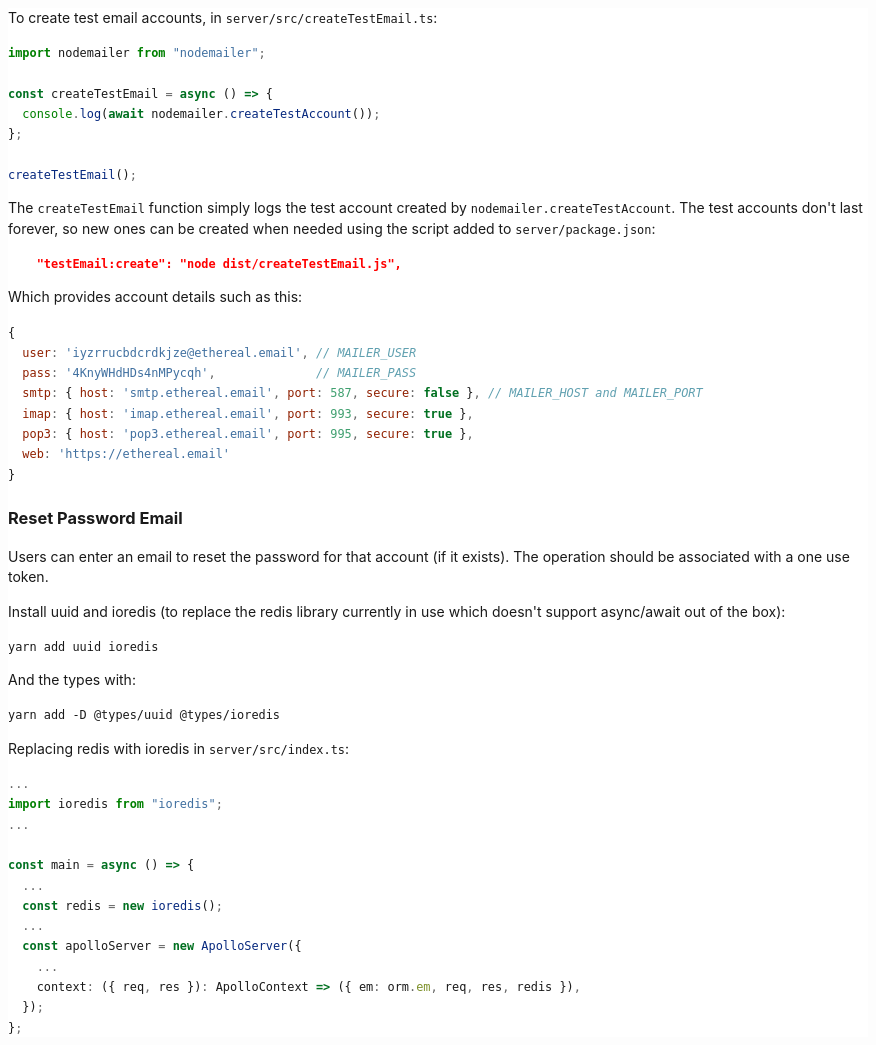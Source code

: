 To create test email accounts, in `server/src/createTestEmail.ts`:

```ts
import nodemailer from "nodemailer";

const createTestEmail = async () => {
  console.log(await nodemailer.createTestAccount());
};

createTestEmail();
```

The `createTestEmail` function simply logs the test account created by `nodemailer.createTestAccount`. The test accounts don't last forever, so new ones can be created when needed using the script added to `server/package.json`:

```json
    "testEmail:create": "node dist/createTestEmail.js",
```

Which provides account details such as this: 

```js
{
  user: 'iyzrrucbdcrdkjze@ethereal.email', // MAILER_USER
  pass: '4KnyWHdHDs4nMPycqh',              // MAILER_PASS
  smtp: { host: 'smtp.ethereal.email', port: 587, secure: false }, // MAILER_HOST and MAILER_PORT
  imap: { host: 'imap.ethereal.email', port: 993, secure: true },
  pop3: { host: 'pop3.ethereal.email', port: 995, secure: true },
  web: 'https://ethereal.email'
}
```

### Reset Password Email

Users can enter an email to reset the password for that account (if it exists). The operation should be associated with a one use token.

Install uuid and ioredis (to replace the redis library currently in use which doesn't support async/await out of the box):

```shell
yarn add uuid ioredis
```

And the types with:

```shell
yarn add -D @types/uuid @types/ioredis
```

Replacing redis with ioredis in `server/src/index.ts`:

```ts
...
import ioredis from "ioredis";
...

const main = async () => {
  ...
  const redis = new ioredis();
  ...
  const apolloServer = new ApolloServer({
    ...
    context: ({ req, res }): ApolloContext => ({ em: orm.em, req, res, redis }),
  });
};
```
